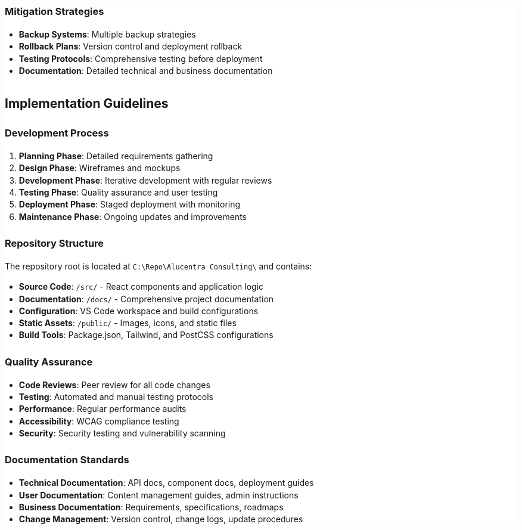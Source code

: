 ### Mitigation Strategies
- **Backup Systems**: Multiple backup strategies
- **Rollback Plans**: Version control and deployment rollback
- **Testing Protocols**: Comprehensive testing before deployment
- **Documentation**: Detailed technical and business documentation

## Implementation Guidelines

### Development Process
1. **Planning Phase**: Detailed requirements gathering
2. **Design Phase**: Wireframes and mockups
3. **Development Phase**: Iterative development with regular reviews
4. **Testing Phase**: Quality assurance and user testing
5. **Deployment Phase**: Staged deployment with monitoring
6. **Maintenance Phase**: Ongoing updates and improvements

### Repository Structure
The repository root is located at `C:\Repo\Alucentra Consulting\` and contains:
- **Source Code**: `/src/` - React components and application logic
- **Documentation**: `/docs/` - Comprehensive project documentation
- **Configuration**: VS Code workspace and build configurations
- **Static Assets**: `/public/` - Images, icons, and static files
- **Build Tools**: Package.json, Tailwind, and PostCSS configurations

### Quality Assurance
- **Code Reviews**: Peer review for all code changes
- **Testing**: Automated and manual testing protocols
- **Performance**: Regular performance audits
- **Accessibility**: WCAG compliance testing
- **Security**: Security testing and vulnerability scanning

### Documentation Standards
- **Technical Documentation**: API docs, component docs, deployment guides
- **User Documentation**: Content management guides, admin instructions
- **Business Documentation**: Requirements, specifications, roadmaps
- **Change Management**: Version control, change logs, update procedures
